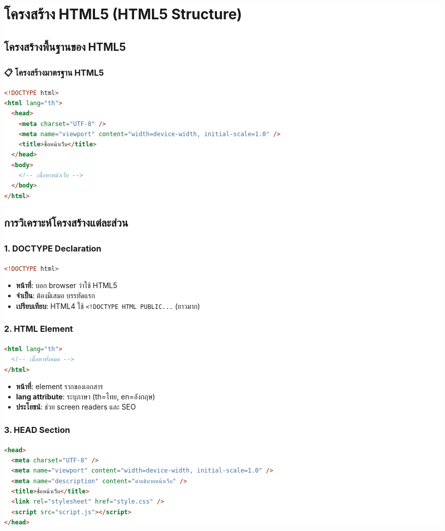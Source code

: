 # โครงสร้าง HTML5 (HTML5 Structure)

## โครงสร้างพื้นฐานของ HTML5

### 📋 โครงสร้างมาตรฐาน HTML5

```html
<!DOCTYPE html>
<html lang="th">
  <head>
    <meta charset="UTF-8" />
    <meta name="viewport" content="width=device-width, initial-scale=1.0" />
    <title>ชื่อหน้าเว็บ</title>
  </head>
  <body>
    <!-- เนื้อหาหน้าเว็บ -->
  </body>
</html>
```

## การวิเคราะห์โครงสร้างแต่ละส่วน

### 1. **DOCTYPE Declaration**

```html
<!DOCTYPE html>
```

- **หน้าที่**: บอก browser ว่าใช้ HTML5
- **จำเป็น**: ต้องมีเสมอ บรรทัดแรก
- **เปรียบเทียบ**: HTML4 ใช้ `<!DOCTYPE HTML PUBLIC...` (ยาวมาก)

### 2. **HTML Element**

```html
<html lang="th">
  <!-- เนื้อหาทั้งหมด -->
</html>
```

- **หน้าที่**: element รากของเอกสาร
- **lang attribute**: ระบุภาษา (th=ไทย, en=อังกฤษ)
- **ประโยชน์**: ช่วย screen readers และ SEO

### 3. **HEAD Section**

```html
<head>
  <meta charset="UTF-8" />
  <meta name="viewport" content="width=device-width, initial-scale=1.0" />
  <meta name="description" content="คำอธิบายหน้าเว็บ" />
  <title>ชื่อหน้าเว็บ</title>
  <link rel="stylesheet" href="style.css" />
  <script src="script.js"></script>
</head>
```
